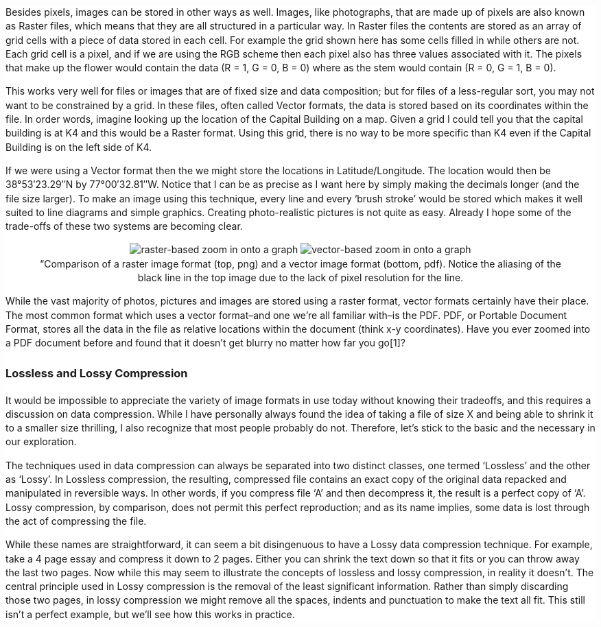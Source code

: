 Besides pixels, images can be stored in other ways as well. Images, like photographs, that are made up of pixels are also known as Raster files, which means that they are all structured in a particular way. In Raster files the contents are stored as an array of grid cells with a piece of data stored in each cell. For example the grid shown here has some cells filled in while others are not. Each grid cell is a pixel, and if we are using the RGB scheme then each pixel also has three values associated with it. The pixels that make up the flower would contain the data (R = 1, G = 0, B = 0) where as the stem would contain (R = 0, G = 1, B = 0).

This works very well for files or images that are of fixed size and data composition; but for files of a less-regular sort, you may not want to be constrained by a grid. In these files, often called Vector formats, the data is stored based on its coordinates within the file. In order words, imagine looking up the location of the Capital Building on a map. Given a grid I could tell you that the capital building is at K4 and this would be a Raster format. Using this grid, there is no way to be more specific than K4 even if the Capital Building is on the left side of K4.

If we were using a Vector format then the we might store the locations in Latitude/Longitude. The location would then be 38°53′23.29″N by 77°00′32.81″W. Notice that I can be as precise as I want here by simply making the decimals longer (and the file size larger). To make an image using this technique, every line and every ‘brush stroke’ would be stored which makes it well suited to line diagrams and simple graphics. Creating photo-realistic pictures is not quite as easy.  Already I hope some of the trade-offs of these two systems are becoming clear. 

<figure style="text-align: center;">
  <img src="/2025-image-formats/progressive-zoom.png" width="600px" alt="raster-based zoom in onto a graph">
  <img src="/2025-image-formats/progressive-zoom2.png" width="600px" alt="vector-based zoom in onto a graph">
  <figcaption>“Comparison of a raster image format (top, png) and a vector image format (bottom, pdf). Notice the aliasing of the black line in the top image due to the lack of pixel resolution for the line.</figcaption>
</figure>

While the vast majority of photos, pictures and images are stored using a raster format, vector formats certainly have their place. The most common format which uses a vector format–and one we’re all familiar with–is the PDF. PDF, or Portable Document Format, stores all the data in the file as relative locations within the document (think x-y coordinates). Have you ever zoomed into a PDF document before and found that it doesn’t get blurry no matter how far you go[1]?

### Lossless and Lossy Compression
It would be impossible to appreciate the variety of image formats in use today without knowing their tradeoffs, and this requires a discussion on data compression. While I have personally always found the idea of taking a file of size X and being able to shrink it to a smaller size thrilling, I also recognize that most people probably do not. Therefore, let’s stick to the basic and the necessary in our exploration.

The techniques used in data compression can always be separated into two distinct classes, one termed ‘Lossless’ and the other as ‘Lossy’. In Lossless compression, the resulting, compressed file contains an exact copy of the original data repacked and manipulated in reversible ways. In other words, if you compress file ‘A’ and then decompress it, the result is a perfect copy of ‘A’. Lossy compression, by comparison, does not permit this perfect reproduction; and as its name implies, some data is lost through the act of compressing the file.

While these names are straightforward, it can seem a bit disingenuous to have a Lossy data compression technique. For example, take a 4 page essay and compress it down to 2 pages. Either you can shrink the text down so that it fits or you can throw away the last two pages. Now while this may seem to illustrate the concepts of lossless and lossy compression, in reality it doesn’t. The central principle used in Lossy compression is the removal of the least significant information. Rather than simply discarding those two pages, in lossy compression we might remove all the spaces, indents and punctuation to make the text all fit. This still isn’t a perfect example, but we’ll see how this works in practice.
